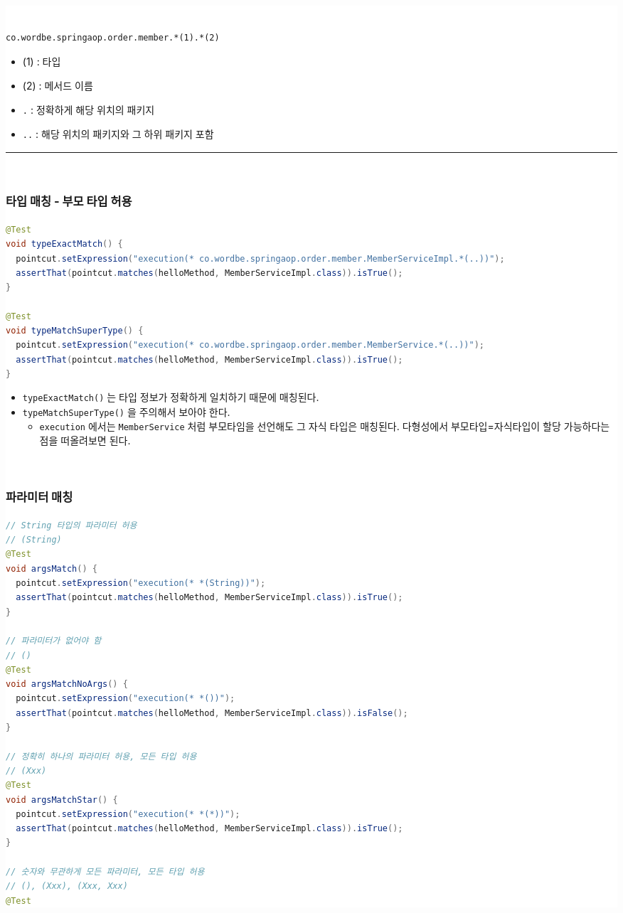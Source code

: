 <br />

`co.wordbe.springaop.order.member.*(1).*(2)`

- (1) : 타입
- (2) : 메서드 이름

- `.` : 정확하게 해당 위치의 패키지
- `..` : 해당 위치의 패키지와 그 하위 패키지 포함

---

<br />

### 타입 매칭 - 부모 타입 허용

```java
@Test
void typeExactMatch() {
  pointcut.setExpression("execution(* co.wordbe.springaop.order.member.MemberServiceImpl.*(..))");
  assertThat(pointcut.matches(helloMethod, MemberServiceImpl.class)).isTrue();
}

@Test
void typeMatchSuperType() {
  pointcut.setExpression("execution(* co.wordbe.springaop.order.member.MemberService.*(..))");
  assertThat(pointcut.matches(helloMethod, MemberServiceImpl.class)).isTrue();
}
```

- `typeExactMatch()` 는 타입 정보가 정확하게 일치하기 때문에 매칭된다.
- `typeMatchSuperType()` 을 주의해서 보아야 한다.
  - `execution` 에서는 `MemberService` 처럼 부모타임을 선언해도 그 자식 타입은 매칭된다. 다형성에서 부모타입=자식타입이 할당 가능하다는 점을 떠올려보면 된다.

<br />

### 파라미터 매칭

```java
// String 타입의 파라미터 허용
// (String)
@Test
void argsMatch() {
  pointcut.setExpression("execution(* *(String))");
  assertThat(pointcut.matches(helloMethod, MemberServiceImpl.class)).isTrue();
}

// 파라미터가 없어야 함
// ()
@Test
void argsMatchNoArgs() {
  pointcut.setExpression("execution(* *())");
  assertThat(pointcut.matches(helloMethod, MemberServiceImpl.class)).isFalse();
}

// 정확히 하나의 파라미터 허용, 모든 타입 허용
// (Xxx)
@Test
void argsMatchStar() {
  pointcut.setExpression("execution(* *(*))");
  assertThat(pointcut.matches(helloMethod, MemberServiceImpl.class)).isTrue();
}

// 숫자와 무관하게 모든 파라미터, 모든 타입 허용
// (), (Xxx), (Xxx, Xxx)
@Test
```